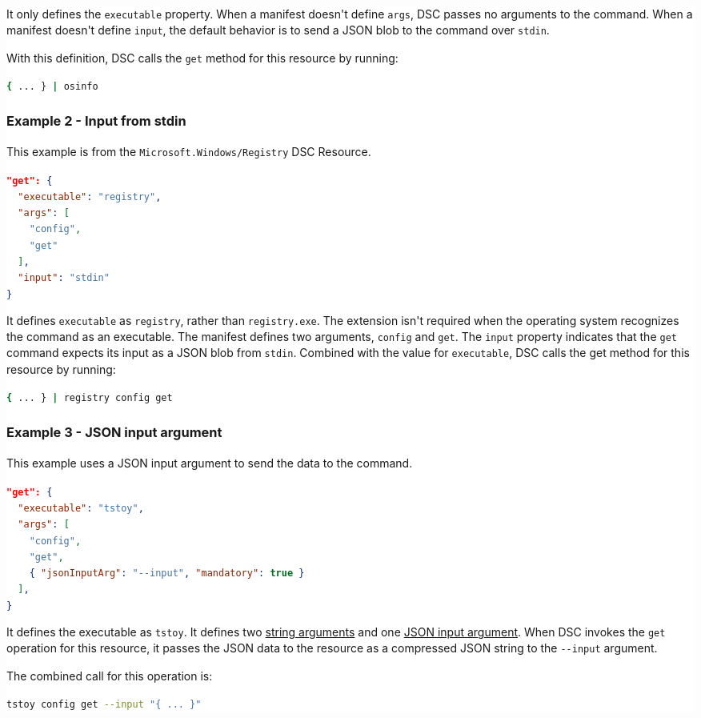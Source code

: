 It only defines the `executable` property. When a manifest doesn't define `args`, DSC passes no
arguments to the command. When a manifest doesn't define `input`, the default behavior is to send a
JSON blob to the command over `stdin`.

With this definition, DSC calls the `get` method for this resource by running:

```sh
{ ... } | osinfo
```

### Example 2 - Input from stdin

This example is from the `Microsoft.Windows/Registry` DSC Resource.

```json
"get": {
  "executable": "registry",
  "args": [
    "config",
    "get"
  ],
  "input": "stdin"
}
```

It defines `executable` as `registry`, rather than `registry.exe`. The extension isn't required
when the operating system recognizes the command as an executable. The manifest defines two
arguments, `config` and `get`. The `input` property indicates that the `get` command expects its
input as a JSON blob from `stdin`. Combined with the value for `executable`, DSC calls the get
method for this resource by running:

```sh
{ ... } | registry config get
```

### Example 3 - JSON input argument

This example uses a JSON input argument to send the data to the command.

```json
"get": {
  "executable": "tstoy",
  "args": [
    "config",
    "get",
    { "jsonInputArg": "--input", "mandatory": true }
  ],
}
```

It defines the executable as `tstoy`. It defines two [string arguments](#string-arguments) and one [JSON input argument](#json-input-argument). When DSC invokes the `get` operation for this resource, it passes the JSON data to the resource as a compressed JSON string to the `--input` argument.

The combined call for this operation is:

```sh
tstoy config get --input "{ ... }"
```
